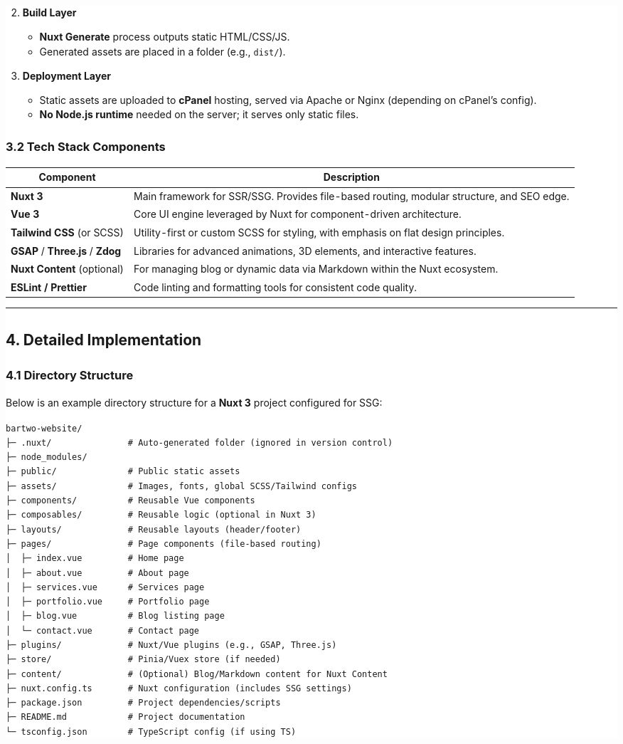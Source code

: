 2. **Build Layer**  
   - **Nuxt Generate** process outputs static HTML/CSS/JS.  
   - Generated assets are placed in a folder (e.g., `dist/`).

3. **Deployment Layer**  
   - Static assets are uploaded to **cPanel** hosting, served via Apache or Nginx (depending on cPanel’s config).  
   - **No Node.js runtime** needed on the server; it serves only static files.

### 3.2 Tech Stack Components

| **Component**                | **Description**                                                                            |
|----------------------------- |--------------------------------------------------------------------------------------------|
| **Nuxt 3**                   | Main framework for SSR/SSG. Provides file-based routing, modular structure, and SEO edge. |
| **Vue 3**                    | Core UI engine leveraged by Nuxt for component-driven architecture.                       |
| **Tailwind CSS** (or SCSS)   | Utility-first or custom SCSS for styling, with emphasis on flat design principles.        |
| **GSAP** / **Three.js** / **Zdog** | Libraries for advanced animations, 3D elements, and interactive features.              |
| **Nuxt Content** (optional)  | For managing blog or dynamic data via Markdown within the Nuxt ecosystem.                |
| **ESLint / Prettier**        | Code linting and formatting tools for consistent code quality.                            |

---

## 4. Detailed Implementation

### 4.1 Directory Structure

Below is an example directory structure for a **Nuxt 3** project configured for SSG:
```plaintext
bartwo-website/
├─ .nuxt/               # Auto-generated folder (ignored in version control)
├─ node_modules/
├─ public/              # Public static assets
├─ assets/              # Images, fonts, global SCSS/Tailwind configs
├─ components/          # Reusable Vue components
├─ composables/         # Reusable logic (optional in Nuxt 3)
├─ layouts/             # Reusable layouts (header/footer)
├─ pages/               # Page components (file-based routing)
│  ├─ index.vue         # Home page
│  ├─ about.vue         # About page
│  ├─ services.vue      # Services page
│  ├─ portfolio.vue     # Portfolio page
│  ├─ blog.vue          # Blog listing page
│  └─ contact.vue       # Contact page
├─ plugins/             # Nuxt/Vue plugins (e.g., GSAP, Three.js)
├─ store/               # Pinia/Vuex store (if needed)
├─ content/             # (Optional) Blog/Markdown content for Nuxt Content
├─ nuxt.config.ts       # Nuxt configuration (includes SSG settings)
├─ package.json         # Project dependencies/scripts
├─ README.md            # Project documentation
└─ tsconfig.json        # TypeScript config (if using TS)
```

